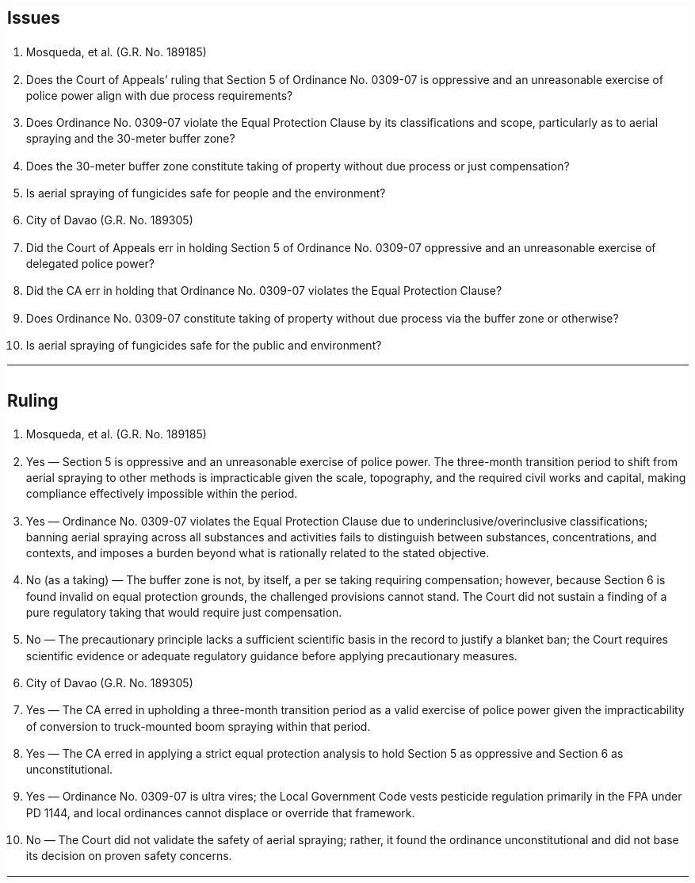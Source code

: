 
## Issues
1. Mosqueda, et al. (G.R. No. 189185)
1.  Does the Court of Appeals’ ruling that Section 5 of Ordinance No. 0309-07 is oppressive and an unreasonable exercise of police power align with due process requirements?
2.  Does Ordinance No. 0309-07 violate the Equal Protection Clause by its classifications and scope, particularly as to aerial spraying and the 30-meter buffer zone?
3.  Does the 30-meter buffer zone constitute taking of property without due process or just compensation?
4.  Is aerial spraying of fungicides safe for people and the environment?

2. City of Davao (G.R. No. 189305)
1.  Did the Court of Appeals err in holding Section 5 of Ordinance No. 0309-07 oppressive and an unreasonable exercise of delegated police power?
2.  Did the CA err in holding that Ordinance No. 0309-07 violates the Equal Protection Clause?
3.  Does Ordinance No. 0309-07 constitute taking of property without due process via the buffer zone or otherwise?
4.  Is aerial spraying of fungicides safe for the public and environment?

---

## Ruling
1. Mosqueda, et al. (G.R. No. 189185)
1. Yes — Section 5 is oppressive and an unreasonable exercise of police power. The three-month transition period to shift from aerial spraying to other methods is impracticable given the scale, topography, and the required civil works and capital, making compliance effectively impossible within the period.
2. Yes — Ordinance No. 0309-07 violates the Equal Protection Clause due to underinclusive/overinclusive classifications; banning aerial spraying across all substances and activities fails to distinguish between substances, concentrations, and contexts, and imposes a burden beyond what is rationally related to the stated objective.
3. No (as a taking) — The buffer zone is not, by itself, a per se taking requiring compensation; however, because Section 6 is found invalid on equal protection grounds, the challenged provisions cannot stand. The Court did not sustain a finding of a pure regulatory taking that would require just compensation.
4. No — The precautionary principle lacks a sufficient scientific basis in the record to justify a blanket ban; the Court requires scientific evidence or adequate regulatory guidance before applying precautionary measures.

2. City of Davao (G.R. No. 189305)
1. Yes — The CA erred in upholding a three-month transition period as a valid exercise of police power given the impracticability of conversion to truck-mounted boom spraying within that period.
2. Yes — The CA erred in applying a strict equal protection analysis to hold Section 5 as oppressive and Section 6 as unconstitutional.
3. Yes — Ordinance No. 0309-07 is ultra vires; the Local Government Code vests pesticide regulation primarily in the FPA under PD 1144, and local ordinances cannot displace or override that framework.
4. No — The Court did not validate the safety of aerial spraying; rather, it found the ordinance unconstitutional and did not base its decision on proven safety concerns.

---
